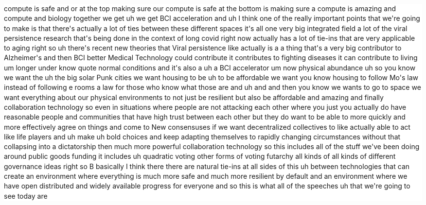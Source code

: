 compute is safe and or at the top making
sure our compute is safe at the bottom
is making sure a compute is amazing and
compute and biology together we get uh
we get BCI acceleration and uh I think
one of the really important points that
we're going to make is that there's
actually a lot of ties between these
different spaces it's all one very big
integrated field a lot of the viral
persistence research that's being done
in the context of long covid right now
actually has a lot of tie-ins that are
very applicable to aging right so uh
there's recent new theories that Viral
persistence like actually is a a thing
that's a very big contributor to
Alzheimer's and then BCI better Medical
Technology could contribute it
contributes to fighting diseases it can
contribute to living um longer under
know quote normal conditions and it's
also a uh a BCI accelerator um now
physical abundance uh so you know we
want the uh the big solar Punk cities we
want housing to be uh to be affordable
we want you know housing to follow Mo's
law instead of following e rooms a law
for those who know what those are and uh
and and then you know we wants to go to
space we want everything about our
physical environments to not just be
resilient but also be affordable and
amazing and finally collaboration
technology so even in situations where
people are not attacking each other
where you just you actually do have
reasonable people and communities that
have high trust between each other but
they do want to be able to more quickly
and more effectively agree on things and
come to New consensuses if we want
decentralized collectives to like
actually able to act like life players
and uh make uh bold choices and keep
adapting themselves to rapidly changing
circumstances without that collapsing
into a dictatorship then much more
powerful collaboration technology so
this includes all of the stuff we've
been doing around public goods funding
it includes uh quadratic voting other
forms of voting futarchy all kinds
of all kinds of different governance
ideas right so B basically I think there
there are natural tie-ins at all sides
of this uh between technologies that can
create an environment where everything
is much more safe and much more
resilient by default and an environment
where we have open distributed and
widely available progress for everyone
and so this is what all of the speeches
uh that we're going to see today are